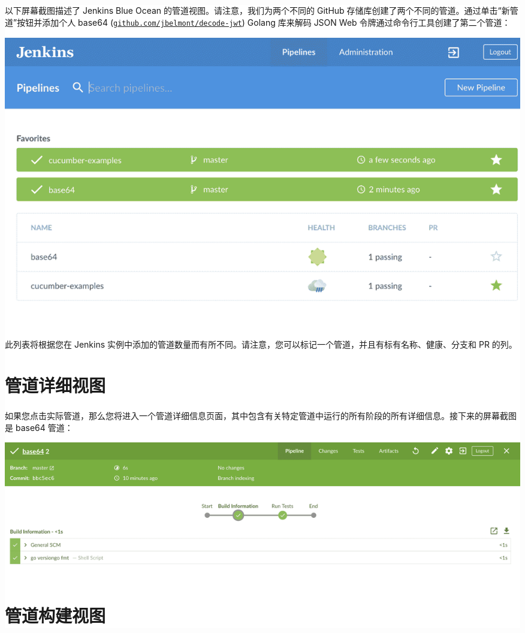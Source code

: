 以下屏幕截图描述了 Jenkins Blue Ocean 的管道视图。请注意，我们为两个不同的 GitHub 存储库创建了两个不同的管道。通过单击“新管道”按钮并添加个人 base64 ([`github.com/jbelmont/decode-jwt`](https://github.com/jbelmont/decode-jwt)) Golang 库来解码 JSON Web 令牌通过命令行工具创建了第二个管道：

![](img/de1715a6-7613-40ab-80fb-645ce0617b5b.png)

此列表将根据您在 Jenkins 实例中添加的管道数量而有所不同。请注意，您可以标记一个管道，并且有标有名称、健康、分支和 PR 的列。

# 管道详细视图

如果您点击实际管道，那么您将进入一个管道详细信息页面，其中包含有关特定管道中运行的所有阶段的所有详细信息。接下来的屏幕截图是 base64 管道：

![](img/345339a9-d519-4330-a758-8637b2e4363e.png)

# 管道构建视图
